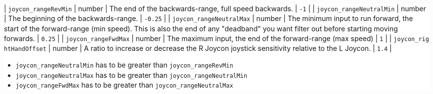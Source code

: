| `joycon_rangeRevMin`     | number           | The end of the backwards-range, full speed backwards.                                                                                                                                                                                                                                      | `-1`                         |
| `joycon_rangeNeutralMin` | number           | The beginning of the backwards-range.                                                                                                                                                                                                                                                      | `-0.25`                      |
| `joycon_rangeNeutralMax` | number           | The minimum input to run forward, the start of the forward-range \(min speed\). This is also the end of any "deadband" you want filter out before starting moving forwards.                                                                                                                | `0.25`                       |
| `joycon_rangeFwdMax`     | number           | The maximum input, the end of the forward-range \(max speed\)                                                                                                                                                                                                                              | `1`                          |
| `joycon_rightHandOffset` | number           | A ratio to increase or decrease the R Joycon joystick sensitivity relative to the L Joycon.                                                                                                                                                                                                | `1.4`                        |

- `joycon_rangeNeutralMin` has to be greater than `joycon_rangeRevMin`
- `joycon_rangeNeutralMax` has to be greater than `joycon_rangeNeutralMin`
- `joycon_rangeFwdMax` has to be greater than `joycon_rangeNeutralMax`
